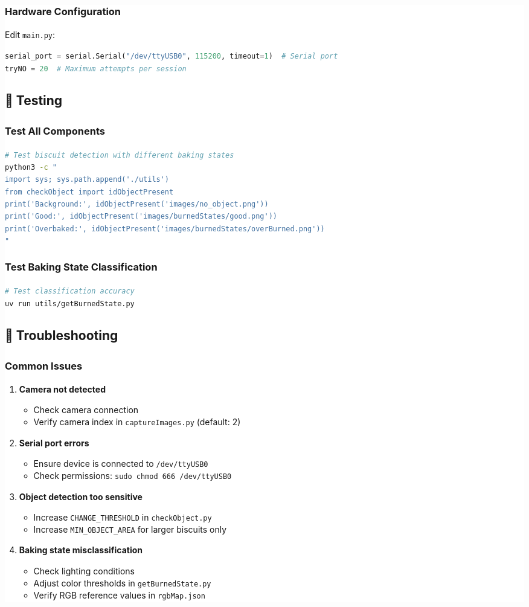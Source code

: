 ### Hardware Configuration

Edit `main.py`:

```python
serial_port = serial.Serial("/dev/ttyUSB0", 115200, timeout=1)  # Serial port
tryNO = 20  # Maximum attempts per session
```

## 🧪 Testing

### Test All Components

```bash
# Test biscuit detection with different baking states
python3 -c "
import sys; sys.path.append('./utils')
from checkObject import idObjectPresent
print('Background:', idObjectPresent('images/no_object.png'))
print('Good:', idObjectPresent('images/burnedStates/good.png'))
print('Overbaked:', idObjectPresent('images/burnedStates/overBurned.png'))
"
```

### Test Baking State Classification

```bash
# Test classification accuracy
uv run utils/getBurnedState.py
```

## 🔧 Troubleshooting

### Common Issues

1. **Camera not detected**

   - Check camera connection
   - Verify camera index in `captureImages.py` (default: 2)

2. **Serial port errors**

   - Ensure device is connected to `/dev/ttyUSB0`
   - Check permissions: `sudo chmod 666 /dev/ttyUSB0`

3. **Object detection too sensitive**

   - Increase `CHANGE_THRESHOLD` in `checkObject.py`
   - Increase `MIN_OBJECT_AREA` for larger biscuits only

4. **Baking state misclassification**
   - Check lighting conditions
   - Adjust color thresholds in `getBurnedState.py`
   - Verify RGB reference values in `rgbMap.json`
